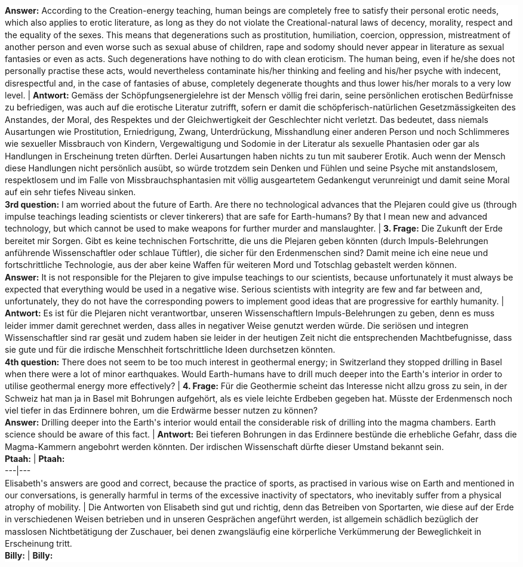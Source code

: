 **Answer:** According to the Creation-energy teaching, human beings are completely free to satisfy their personal erotic needs, which also applies to erotic literature, as long as they do not violate the Creational-natural laws of decency, morality, respect and the equality of the sexes. This means that degenerations such as prostitution, humiliation, coercion, oppression, mistreatment of another person and even worse such as sexual abuse of children, rape and sodomy should never appear in literature as sexual fantasies or even as acts. Such degenerations have nothing to do with clean eroticism. The human being, even if he/she does not personally practise these acts, would nevertheless contaminate his/her thinking and feeling and his/her psyche with indecent, disrespectful and, in the case of fantasies of abuse, completely degenerate thoughts and thus lower his/her morals to a very low level.  | **Antwort:** Gemäss der Schöpfungsenergielehre ist der Mensch völlig frei darin, seine persönlichen erotischen Bedürfnisse zu befriedigen, was auch auf die erotische Literatur zutrifft, sofern er damit die schöpferisch-natürlichen Gesetzmässigkeiten des Anstandes, der Moral, des Respektes und der Gleichwertigkeit der Geschlechter nicht verletzt. Das bedeutet, dass niemals Ausartungen wie Prostitution, Erniedrigung, Zwang, Unterdrückung, Misshandlung einer anderen Person und noch Schlimmeres wie sexueller Missbrauch von Kindern, Vergewaltigung und Sodomie in der Literatur als sexuelle Phantasien oder gar als Handlungen in Erscheinung treten dürften. Derlei Ausartungen haben nichts zu tun mit sauberer Erotik. Auch wenn der Mensch diese Handlungen nicht persönlich ausübt, so würde trotzdem sein Denken und Fühlen und seine Psyche mit anstandslosem, respektlosem und im Falle von Missbrauchsphantasien mit völlig ausgeartetem Gedankengut verunreinigt und damit seine Moral auf ein sehr tiefes Niveau sinken.   
**3rd question:** I am worried about the future of Earth. Are there no technological advances that the Plejaren could give us (through impulse teachings leading scientists or clever tinkerers) that are safe for Earth-humans? By that I mean new and advanced technology, but which cannot be used to make weapons for further murder and manslaughter.  | **3. Frage:** Die Zukunft der Erde bereitet mir Sorgen. Gibt es keine technischen Fortschritte, die uns die Plejaren geben könnten (durch Impuls-Belehrungen anführende Wissenschaftler oder schlaue Tüftler), die sicher für den Erdenmenschen sind? Damit meine ich eine neue und fortschrittliche Technologie, aus der aber keine Waffen für weiteren Mord und Totschlag gebastelt werden können.   
**Answer:** It is not responsible for the Plejaren to give impulse teachings to our scientists, because unfortunately it must always be expected that everything would be used in a negative wise. Serious scientists with integrity are few and far between and, unfortunately, they do not have the corresponding powers to implement good ideas that are progressive for earthly humanity.  | **Antwort:** Es ist für die Plejaren nicht verantwortbar, unseren Wissenschaftlern Impuls-Belehrungen zu geben, denn es muss leider immer damit gerechnet werden, dass alles in negativer Weise genutzt werden würde. Die seriösen und integren Wissenschaftler sind rar gesät und zudem haben sie leider in der heutigen Zeit nicht die entsprechenden Machtbefugnisse, dass sie gute und für die irdische Menschheit fortschrittliche Ideen durchsetzen könnten.   
**4th question:** There does not seem to be too much interest in geothermal energy; in Switzerland they stopped drilling in Basel when there were a lot of minor earthquakes. Would Earth-humans have to drill much deeper into the Earth's interior in order to utilise geothermal energy more effectively?  | **4. Frage:** Für die Geothermie scheint das Interesse nicht allzu gross zu sein, in der Schweiz hat man ja in Basel mit Bohrungen aufgehört, als es viele leichte Erdbeben gegeben hat. Müsste der Erdenmensch noch viel tiefer in das Erdinnere bohren, um die Erdwärme besser nutzen zu können?   
**Answer:** Drilling deeper into the Earth's interior would entail the considerable risk of drilling into the magma chambers. Earth science should be aware of this fact.  | **Antwort:** Bei tieferen Bohrungen in das Erdinnere bestünde die erhebliche Gefahr, dass die Magma-Kammern angebohrt werden könnten. Der irdischen Wissenschaft dürfte dieser Umstand bekannt sein.   
**Ptaah:** | **Ptaah:**  
---|---  
Elisabeth's answers are good and correct, because the practice of sports, as practised in various wise on Earth and mentioned in our conversations, is generally harmful in terms of the excessive inactivity of spectators, who inevitably suffer from a physical atrophy of mobility.  | Die Antworten von Elisabeth sind gut und richtig, denn das Betreiben von Sportarten, wie diese auf der Erde in verschiedenen Weisen betrieben und in unseren Gesprächen angeführt werden, ist allgemein schädlich bezüglich der masslosen Nichtbetätigung der Zuschauer, bei denen zwangsläufig eine körperliche Verkümmerung der Beweglichkeit in Erscheinung tritt.   
**Billy:** | **Billy:**  